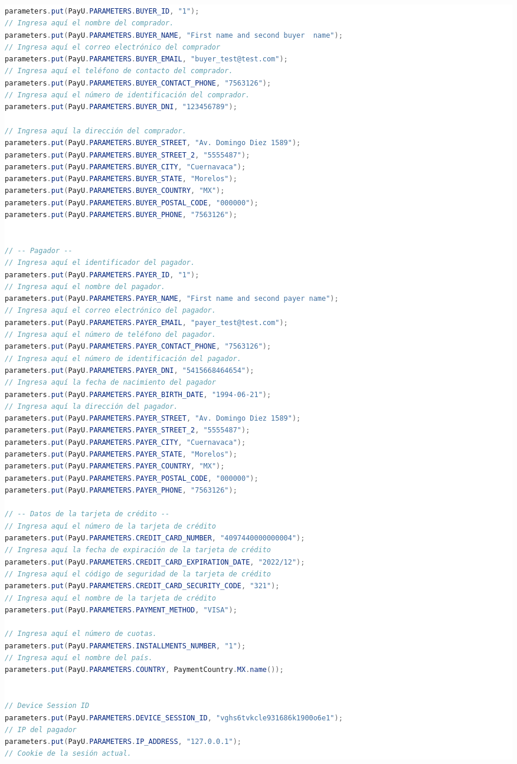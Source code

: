 ```Java
parameters.put(PayU.PARAMETERS.BUYER_ID, "1");
// Ingresa aquí el nombre del comprador.
parameters.put(PayU.PARAMETERS.BUYER_NAME, "First name and second buyer  name");
// Ingresa aquí el correo electrónico del comprador
parameters.put(PayU.PARAMETERS.BUYER_EMAIL, "buyer_test@test.com");
// Ingresa aquí el teléfono de contacto del comprador.
parameters.put(PayU.PARAMETERS.BUYER_CONTACT_PHONE, "7563126");
// Ingresa aquí el número de identificación del comprador.
parameters.put(PayU.PARAMETERS.BUYER_DNI, "123456789");

// Ingresa aquí la dirección del comprador.
parameters.put(PayU.PARAMETERS.BUYER_STREET, "Av. Domingo Diez 1589");
parameters.put(PayU.PARAMETERS.BUYER_STREET_2, "5555487");
parameters.put(PayU.PARAMETERS.BUYER_CITY, "Cuernavaca");
parameters.put(PayU.PARAMETERS.BUYER_STATE, "Morelos");
parameters.put(PayU.PARAMETERS.BUYER_COUNTRY, "MX");
parameters.put(PayU.PARAMETERS.BUYER_POSTAL_CODE, "000000");
parameters.put(PayU.PARAMETERS.BUYER_PHONE, "7563126");


// -- Pagador --
// Ingresa aquí el identificador del pagador.
parameters.put(PayU.PARAMETERS.PAYER_ID, "1");
// Ingresa aquí el nombre del pagador.
parameters.put(PayU.PARAMETERS.PAYER_NAME, "First name and second payer name");
// Ingresa aquí el correo electrónico del pagador.
parameters.put(PayU.PARAMETERS.PAYER_EMAIL, "payer_test@test.com");
// Ingresa aquí el número de teléfono del pagador.
parameters.put(PayU.PARAMETERS.PAYER_CONTACT_PHONE, "7563126");
// Ingresa aquí el número de identificación del pagador.
parameters.put(PayU.PARAMETERS.PAYER_DNI, "5415668464654");
// Ingresa aquí la fecha de nacimiento del pagador
parameters.put(PayU.PARAMETERS.PAYER_BIRTH_DATE, "1994-06-21");
// Ingresa aquí la dirección del pagador.
parameters.put(PayU.PARAMETERS.PAYER_STREET, "Av. Domingo Diez 1589");
parameters.put(PayU.PARAMETERS.PAYER_STREET_2, "5555487");
parameters.put(PayU.PARAMETERS.PAYER_CITY, "Cuernavaca");
parameters.put(PayU.PARAMETERS.PAYER_STATE, "Morelos");
parameters.put(PayU.PARAMETERS.PAYER_COUNTRY, "MX");
parameters.put(PayU.PARAMETERS.PAYER_POSTAL_CODE, "000000");
parameters.put(PayU.PARAMETERS.PAYER_PHONE, "7563126");

// -- Datos de la tarjeta de crédito --
// Ingresa aquí el número de la tarjeta de crédito
parameters.put(PayU.PARAMETERS.CREDIT_CARD_NUMBER, "4097440000000004");
// Ingresa aquí la fecha de expiración de la tarjeta de crédito
parameters.put(PayU.PARAMETERS.CREDIT_CARD_EXPIRATION_DATE, "2022/12");
// Ingresa aquí el código de seguridad de la tarjeta de crédito
parameters.put(PayU.PARAMETERS.CREDIT_CARD_SECURITY_CODE, "321");
// Ingresa aquí el nombre de la tarjeta de crédito
parameters.put(PayU.PARAMETERS.PAYMENT_METHOD, "VISA");

// Ingresa aquí el número de cuotas.
parameters.put(PayU.PARAMETERS.INSTALLMENTS_NUMBER, "1");
// Ingresa aquí el nombre del país.
parameters.put(PayU.PARAMETERS.COUNTRY, PaymentCountry.MX.name());


// Device Session ID
parameters.put(PayU.PARAMETERS.DEVICE_SESSION_ID, "vghs6tvkcle931686k1900o6e1");
// IP del pagador
parameters.put(PayU.PARAMETERS.IP_ADDRESS, "127.0.0.1");
// Cookie de la sesión actual.
```
